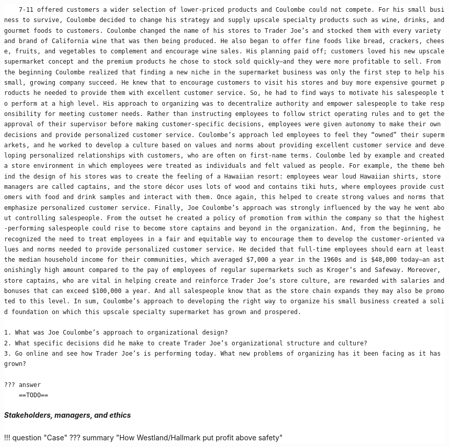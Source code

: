         7-11 offered customers a wider selection of lower-priced products and Coulombe could not compete. For his small business to survive, Coulombe decided to change his strategy and supply upscale specialty products such as wine, drinks, and gourmet foods to customers. Coulombe changed the name of his stores to Trader Joe’s and stocked them with every variety and brand of California wine that was then being produced. He also began to offer fine foods like bread, crackers, cheese, fruits, and vegetables to complement and encourage wine sales. His planning paid off; customers loved his new upscale supermarket concept and the premium products he chose to stock sold quickly—and they were more profitable to sell. From the beginning Coulombe realized that finding a new niche in the supermarket business was only the first step to help his small, growing company succeed. He knew that to encourage customers to visit his stores and buy more expensive gourmet products he needed to provide them with excellent customer service. So, he had to find ways to motivate his salespeople to perform at a high level. His approach to organizing was to decentralize authority and empower salespeople to take responsibility for meeting customer needs. Rather than instructing employees to follow strict operating rules and to get the approval of their supervisor before making customer-specific decisions, employees were given autonomy to make their own decisions and provide personalized customer service. Coulombe’s approach led employees to feel they “owned” their supermarkets, and he worked to develop a culture based on values and norms about providing excellent customer service and developing personalized relationships with customers, who are often on first-name terms. Coulombe led by example and created a store environment in which employees were treated as individuals and felt valued as people. For example, the theme behind the design of his stores was to create the feeling of a Hawaiian resort: employees wear loud Hawaiian shirts, store managers are called captains, and the store décor uses lots of wood and contains tiki huts, where employees provide customers with food and drink samples and interact with them. Once again, this helped to create strong values and norms that emphasize personalized customer service. Finally, Joe Coulombe’s approach was strongly influenced by the way he went about controlling salespeople. From the outset he created a policy of promotion from within the company so that the highest-performing salespeople could rise to become store captains and beyond in the organization. And, from the beginning, he recognized the need to treat employees in a fair and equitable way to encourage them to develop the customer-oriented values and norms needed to provide personalized customer service. He decided that full-time employees should earn at least the median household income for their communities, which averaged $7,000 a year in the 1960s and is $48,000 today—an astonishingly high amount compared to the pay of employees of regular supermarkets such as Kroger’s and Safeway. Moreover, store captains, who are vital in helping create and reinforce Trader Joe’s store culture, are rewarded with salaries and bonuses that can exceed $100,000 a year. And all salespeople know that as the store chain expands they may also be promoted to this level. In sum, Coulombe’s approach to developing the right way to organize his small business created a solid foundation on which this upscale specialty supermarket has grown and prospered.
    
    1. What was Joe Coulombe’s approach to organizational design?
    2. What specific decisions did he make to create Trader Joe’s organizational structure and culture?
    3. Go online and see how Trader Joe’s is performing today. What new problems of organizing has it been facing as it has grown?
    
    ??? answer
		==TODO==

##### Stakeholders, managers, and ethics

!!! question "Case"
    ??? summary "How Westland/Hallmark put profit above safety"
